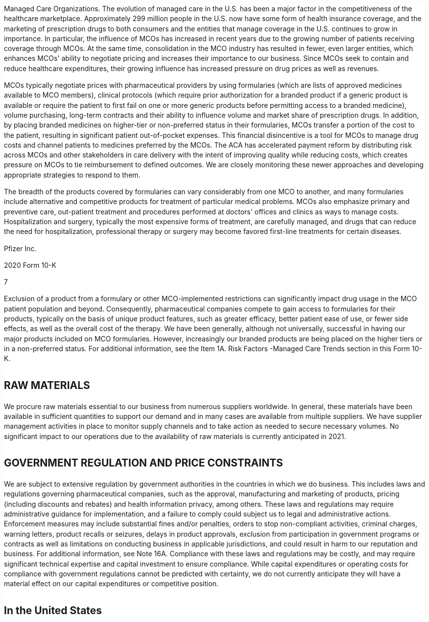 <p>Managed Care Organizations. The evolution of managed care in the U.S. has been a major factor in the competitiveness of the healthcare marketplace. Approximately 299 million people in the U.S. now have some form of health insurance coverage, and the marketing of prescription drugs to both consumers and the entities that manage coverage in the U.S. continues to grow in importance. In particular, the influence of MCOs has increased in recent years due to the growing number of patients receiving coverage through MCOs. At the same time, consolidation in the MCO industry has resulted in fewer, even larger entities, which enhances MCOs' ability to negotiate pricing and increases their importance to our business. Since MCOs seek to contain and reduce healthcare expenditures, their growing influence has increased pressure on drug prices as well as revenues.</p>
<p>MCOs typically negotiate prices with pharmaceutical providers by using formularies (which are lists of approved medicines available to MCO members), clinical protocols (which require prior authorization for a branded product if a generic product is available or require the patient to first fail on one or more generic products before permitting access to a branded medicine), volume purchasing, long-term contracts and their ability to influence volume and market share of prescription drugs. In addition, by placing branded medicines on higher-tier or non-preferred status in their formularies, MCOs transfer a portion of the cost to the patient, resulting in significant patient out-of-pocket expenses. This financial disincentive is a tool for MCOs to manage drug costs and channel patients to medicines preferred by the MCOs. The ACA has accelerated payment reform by distributing risk across MCOs and other stakeholders in care delivery with the intent of improving quality while reducing costs, which creates pressure on MCOs to tie reimbursement to defined outcomes. We are closely monitoring these newer approaches and developing appropriate strategies to respond to them.</p>
<p>The breadth of the products covered by formularies can vary considerably from one MCO to another, and many formularies include alternative and competitive products for treatment of particular medical problems. MCOs also emphasize primary and preventive care, out-patient treatment and procedures performed at doctors' offices and clinics as ways to manage costs. Hospitalization and surgery, typically the most expensive forms of treatment, are carefully managed, and drugs that can reduce the need for hospitalization, professional therapy or surgery may become favored first-line treatments for certain diseases.</p>
<p>Pfizer Inc.</p>
<p>2020 Form 10-K</p>
<p>7</p>
<p>Exclusion of a product from a formulary or other MCO-implemented restrictions can significantly impact drug usage in the MCO patient population and beyond. Consequently, pharmaceutical companies compete to gain access to formularies for their products, typically on the basis of unique product features, such as greater efficacy, better patient ease of use, or fewer side effects, as well as the overall cost of the therapy. We have been generally, although not universally, successful in having our major products included on MCO formularies. However, increasingly our branded products are being placed on the higher tiers or in a non-preferred status. For additional information, see the Item 1A. Risk Factors -Managed Care Trends section in this Form 10-K.</p>
<h2>RAW MATERIALS</h2>
<p>We procure raw materials essential to our business from numerous suppliers worldwide. In general, these materials have been available in sufficient quantities to support our demand and in many cases are available from multiple suppliers. We have supplier management activities in place to monitor supply channels and to take action as needed to secure necessary volumes. No significant impact to our operations due to the availability of raw materials is currently anticipated in 2021.</p>
<h2>GOVERNMENT REGULATION AND PRICE CONSTRAINTS</h2>
<p>We are subject to extensive regulation by government authorities in the countries in which we do business. This includes laws and regulations governing pharmaceutical companies, such as the approval, manufacturing and marketing of products, pricing (including discounts and rebates) and health information privacy, among others. These laws and regulations may require administrative guidance for implementation, and a failure to comply could subject us to legal and administrative actions. Enforcement measures may include substantial fines and/or penalties, orders to stop non-compliant activities, criminal charges, warning letters, product recalls or seizures, delays in product approvals, exclusion from participation in government programs or contracts as well as limitations on conducting business in applicable jurisdictions, and could result in harm to our reputation and business. For additional information, see Note 16A. Compliance with these laws and regulations may be costly, and may require significant technical expertise and capital investment to ensure compliance. While capital expenditures or operating costs for compliance with government regulations cannot be predicted with certainty, we do not currently anticipate they will have a material effect on our capital expenditures or competitive position.</p>
<h2>In the United States</h2>